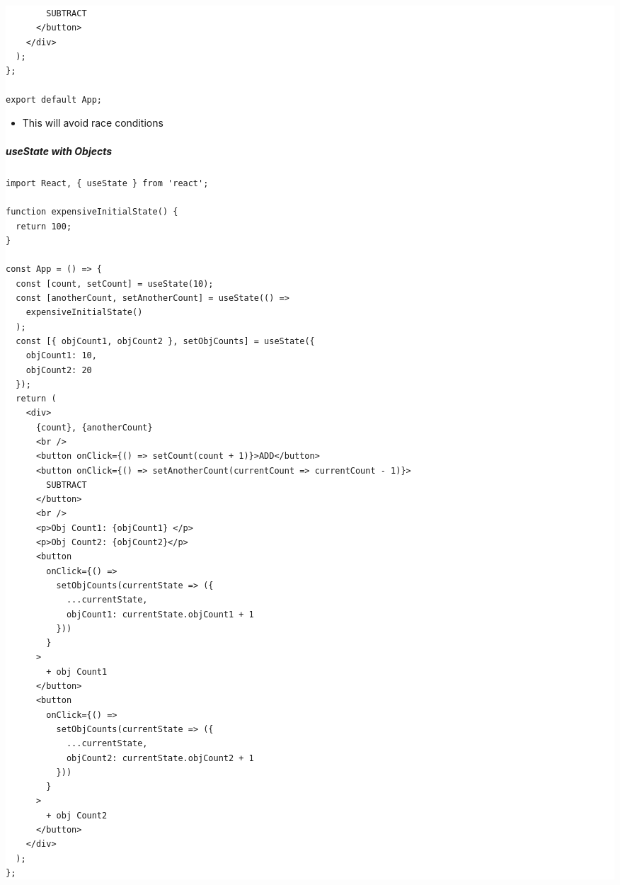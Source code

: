 ```react
        SUBTRACT
      </button>
    </div>
  );
};

export default App;
```

* This will avoid race conditions

##### useState with Objects

```react
import React, { useState } from 'react';

function expensiveInitialState() {
  return 100;
}

const App = () => {
  const [count, setCount] = useState(10);
  const [anotherCount, setAnotherCount] = useState(() =>
    expensiveInitialState()
  );
  const [{ objCount1, objCount2 }, setObjCounts] = useState({
    objCount1: 10,
    objCount2: 20
  });
  return (
    <div>
      {count}, {anotherCount}
      <br />
      <button onClick={() => setCount(count + 1)}>ADD</button>
      <button onClick={() => setAnotherCount(currentCount => currentCount - 1)}>
        SUBTRACT
      </button>
      <br />
      <p>Obj Count1: {objCount1} </p>
      <p>Obj Count2: {objCount2}</p>
      <button
        onClick={() =>
          setObjCounts(currentState => ({
            ...currentState,
            objCount1: currentState.objCount1 + 1
          }))
        }
      >
        + obj Count1
      </button>
      <button
        onClick={() =>
          setObjCounts(currentState => ({
            ...currentState,
            objCount2: currentState.objCount2 + 1
          }))
        }
      >
        + obj Count2
      </button>
    </div>
  );
};

```